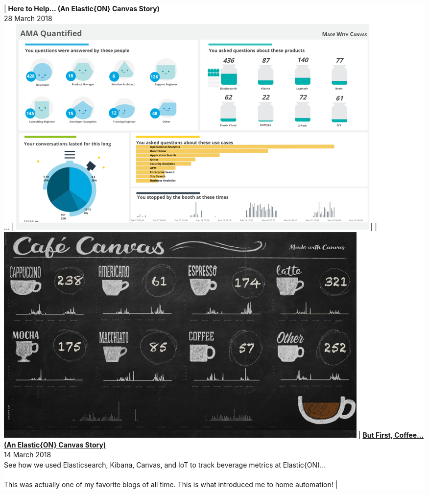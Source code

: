 | [**Here to Help... (An Elastic{ON} Canvas Story)**](https://www.elastic.co/blog/elasticon-kibana-canvas-story-ama)<br>28 March 2018<br>... | [![Thumbnail](thumbnails/HeretoHelpAnElasticONCanvasStory.png)](https://www.elastic.co/blog/elasticon-kibana-canvas-story-ama) |
| [![Thumbnail](thumbnails/ButFirstCoffeeAnElasticONCanvasStory.jpg)](https://www.elastic.co/blog/elasticon-kibana-canvas-story-elasticoffee) | [**But First, Coffee... (An Elastic{ON} Canvas Story)**](https://www.elastic.co/blog/elasticon-kibana-canvas-story-elasticoffee)<br>14 March 2018<br>See how we used Elasticsearch, Kibana, Canvas, and IoT to track beverage metrics at Elastic{ON)... <br><br>This was actually one of my favorite blogs of all time. This is what introduced me to home automation! |